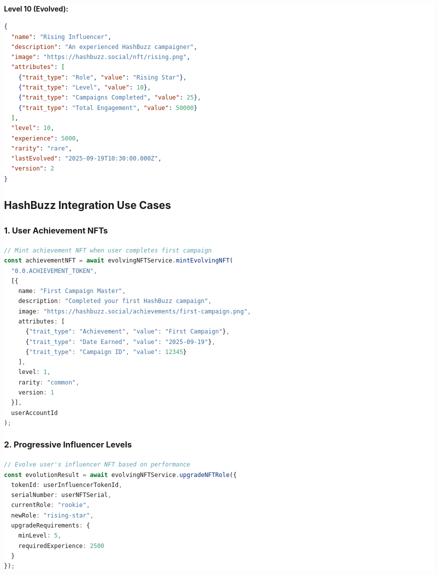 **Level 10 (Evolved):**
```json
{
  "name": "Rising Influencer",
  "description": "An experienced HashBuzz campaigner",
  "image": "https://hashbuzz.social/nft/rising.png",
  "attributes": [
    {"trait_type": "Role", "value": "Rising Star"},
    {"trait_type": "Level", "value": 10},
    {"trait_type": "Campaigns Completed", "value": 25},
    {"trait_type": "Total Engagement", "value": 50000}
  ],
  "level": 10,
  "experience": 5000,
  "rarity": "rare",
  "lastEvolved": "2025-09-19T10:30:00.000Z",
  "version": 2
}
```

## HashBuzz Integration Use Cases

### 1. User Achievement NFTs

```typescript
// Mint achievement NFT when user completes first campaign
const achievementNFT = await evolvingNFTService.mintEvolvingNFT(
  "0.0.ACHIEVEMENT_TOKEN",
  [{
    name: "First Campaign Master",
    description: "Completed your first HashBuzz campaign",
    image: "https://hashbuzz.social/achievements/first-campaign.png",
    attributes: [
      {"trait_type": "Achievement", "value": "First Campaign"},
      {"trait_type": "Date Earned", "value": "2025-09-19"},
      {"trait_type": "Campaign ID", "value": 12345}
    ],
    level: 1,
    rarity: "common",
    version: 1
  }],
  userAccountId
);
```

### 2. Progressive Influencer Levels

```typescript
// Evolve user's influencer NFT based on performance
const evolutionResult = await evolvingNFTService.upgradeNFTRole({
  tokenId: userInfluencerTokenId,
  serialNumber: userNFTSerial,
  currentRole: "rookie",
  newRole: "rising-star",
  upgradeRequirements: {
    minLevel: 5,
    requiredExperience: 2500
  }
});
```
